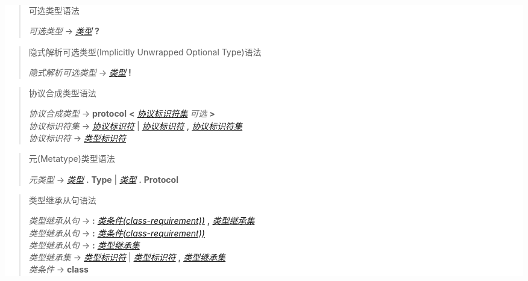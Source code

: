 > 可选类型语法
> 
> *可选类型* → [*类型*](../chapter3/03_Types.html#type) **?**



> 隐式解析可选类型(Implicitly Unwrapped Optional Type)语法
> 
> *隐式解析可选类型* → [*类型*](../chapter3/03_Types.html#type) **!**



> 协议合成类型语法
> 
> *协议合成类型* → **protocol** **<** [*协议标识符集*](../chapter3/03_Types.html#protocol_identifier_list) _可选_ **>**    
> *协议标识符集* → [*协议标识符*](../chapter3/03_Types.html#protocol_identifier) | [*协议标识符*](../chapter3/03_Types.html#protocol_identifier) **,** [*协议标识符集*](../chapter3/03_Types.html#protocol_identifier_list)    
> *协议标识符* → [*类型标识符*](../chapter3/03_Types.html#type_identifier)



> 元(Metatype)类型语法
> 
> *元类型* → [*类型*](../chapter3/03_Types.html#type) **.** **Type** | [*类型*](../chapter3/03_Types.html#type) **.** **Protocol**



> 类型继承从句语法
> 
> *类型继承从句* → **:** [*类条件(class-requirement))*](TODO) **,** [*类型继承集*](../chapter3/03_Types.html#type_inheritance_list)     
> *类型继承从句* → **:** [*类条件(class-requirement))*](TODO)     
> *类型继承从句* → **:** [*类型继承集*](TODO)   
> *类型继承集* → [*类型标识符*](../chapter3/03_Types.html#type_identifier) | [*类型标识符*](../chapter3/03_Types.html#type_identifier) **,** [*类型继承集*](../chapter3/03_Types.html#type_inheritance_list)   
> *类条件* → **class** 
